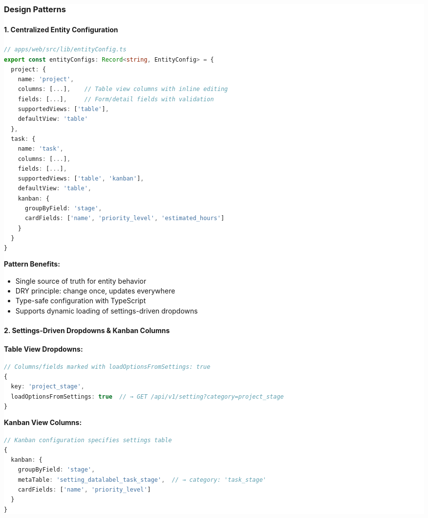 ### Design Patterns

#### 1. **Centralized Entity Configuration**
```typescript
// apps/web/src/lib/entityConfig.ts
export const entityConfigs: Record<string, EntityConfig> = {
  project: {
    name: 'project',
    columns: [...],    // Table view columns with inline editing
    fields: [...],     // Form/detail fields with validation
    supportedViews: ['table'],
    defaultView: 'table'
  },
  task: {
    name: 'task',
    columns: [...],
    fields: [...],
    supportedViews: ['table', 'kanban'],
    defaultView: 'table',
    kanban: {
      groupByField: 'stage',
      cardFields: ['name', 'priority_level', 'estimated_hours']
    }
  }
}
```

**Pattern Benefits:**
- Single source of truth for entity behavior
- DRY principle: change once, updates everywhere
- Type-safe configuration with TypeScript
- Supports dynamic loading of settings-driven dropdowns

#### 2. **Settings-Driven Dropdowns & Kanban Columns**

**Table View Dropdowns:**
```typescript
// Columns/fields marked with loadOptionsFromSettings: true
{
  key: 'project_stage',
  loadOptionsFromSettings: true  // → GET /api/v1/setting?category=project_stage
}
```

**Kanban View Columns:**
```typescript
// Kanban configuration specifies settings table
{
  kanban: {
    groupByField: 'stage',
    metaTable: 'setting_datalabel_task_stage',  // → category: 'task_stage'
    cardFields: ['name', 'priority_level']
  }
}
```
